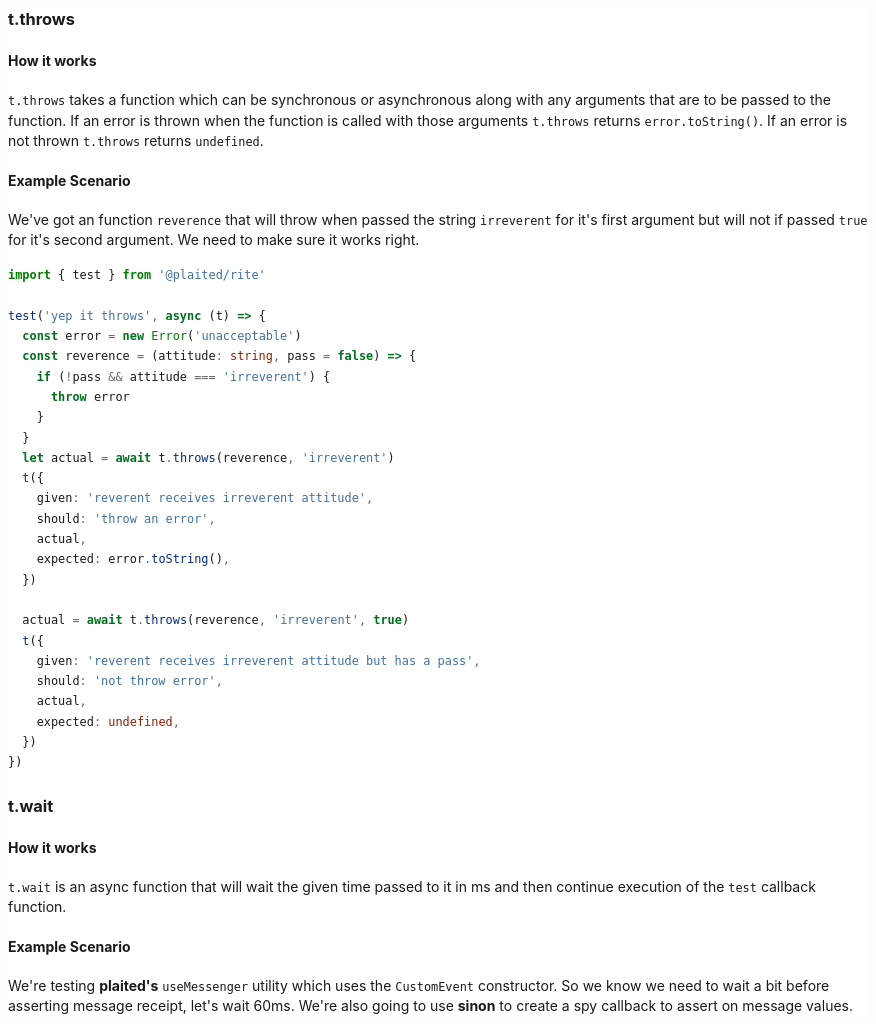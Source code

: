 ### t.throws

#### How it works

`t.throws` takes a function which can be synchronous or asynchronous along with
any arguments that are to be passed to the function. If an error is thrown when
the function is called with those arguments `t.throws` returns
`error.toString()`. If an error is not thrown `t.throws` returns `undefined`.

#### Example Scenario

We've got an function `reverence` that will throw when passed the string
`irreverent` for it's first argument but will not if passed `true` for it's
second argument. We need to make sure it works right.

```ts
import { test } from '@plaited/rite'

test('yep it throws', async (t) => {
  const error = new Error('unacceptable')
  const reverence = (attitude: string, pass = false) => {
    if (!pass && attitude === 'irreverent') {
      throw error
    }
  }
  let actual = await t.throws(reverence, 'irreverent')
  t({
    given: 'reverent receives irreverent attitude',
    should: 'throw an error',
    actual,
    expected: error.toString(),
  })

  actual = await t.throws(reverence, 'irreverent', true)
  t({
    given: 'reverent receives irreverent attitude but has a pass',
    should: 'not throw error',
    actual,
    expected: undefined,
  })
})
```

### t.wait

#### How it works

`t.wait` is an async function that will wait the given time passed to it in ms
and then continue execution of the `test` callback function.

#### Example Scenario

We're testing **plaited's** `useMessenger` utility which uses the `CustomEvent`
constructor. So we know we need to wait a bit before asserting message receipt,
let's wait 60ms. We're also going to use **sinon** to create a spy callback to
assert on message values.
